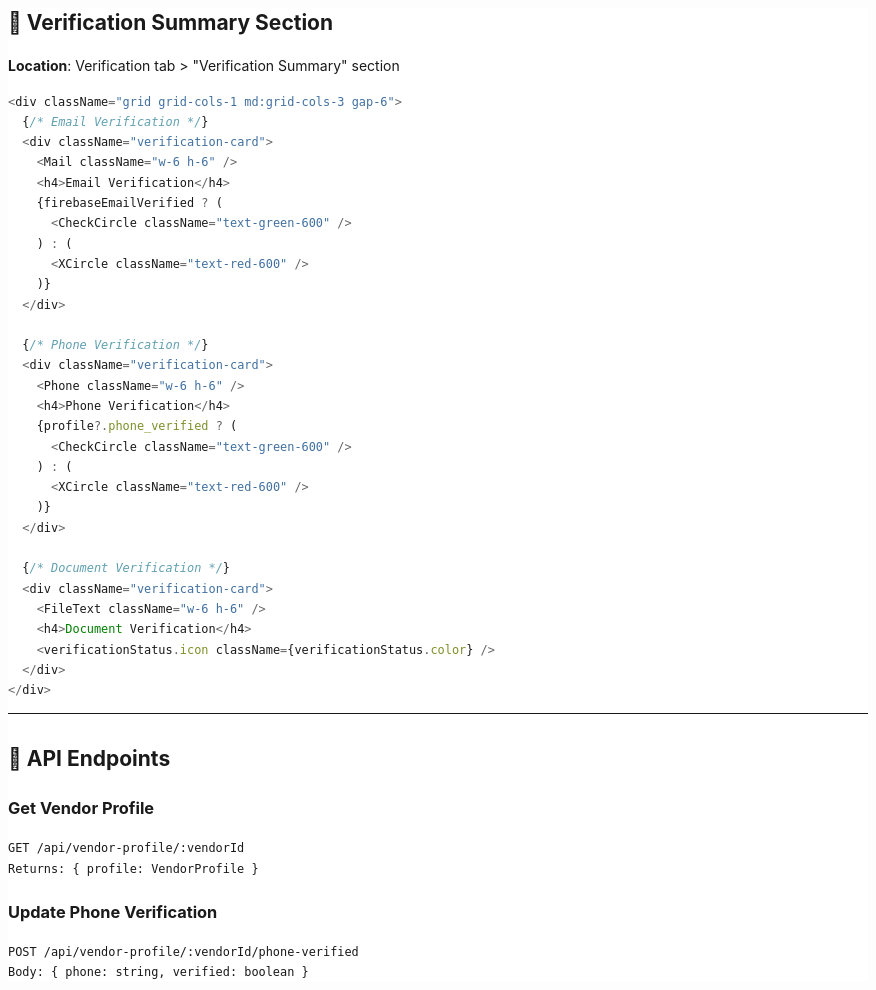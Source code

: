 ## 🎯 Verification Summary Section

**Location**: Verification tab > "Verification Summary" section

```typescript
<div className="grid grid-cols-1 md:grid-cols-3 gap-6">
  {/* Email Verification */}
  <div className="verification-card">
    <Mail className="w-6 h-6" />
    <h4>Email Verification</h4>
    {firebaseEmailVerified ? (
      <CheckCircle className="text-green-600" />
    ) : (
      <XCircle className="text-red-600" />
    )}
  </div>

  {/* Phone Verification */}
  <div className="verification-card">
    <Phone className="w-6 h-6" />
    <h4>Phone Verification</h4>
    {profile?.phone_verified ? (
      <CheckCircle className="text-green-600" />
    ) : (
      <XCircle className="text-red-600" />
    )}
  </div>

  {/* Document Verification */}
  <div className="verification-card">
    <FileText className="w-6 h-6" />
    <h4>Document Verification</h4>
    <verificationStatus.icon className={verificationStatus.color} />
  </div>
</div>
```

---

## 🚀 API Endpoints

### Get Vendor Profile
```
GET /api/vendor-profile/:vendorId
Returns: { profile: VendorProfile }
```

### Update Phone Verification
```
POST /api/vendor-profile/:vendorId/phone-verified
Body: { phone: string, verified: boolean }
```
